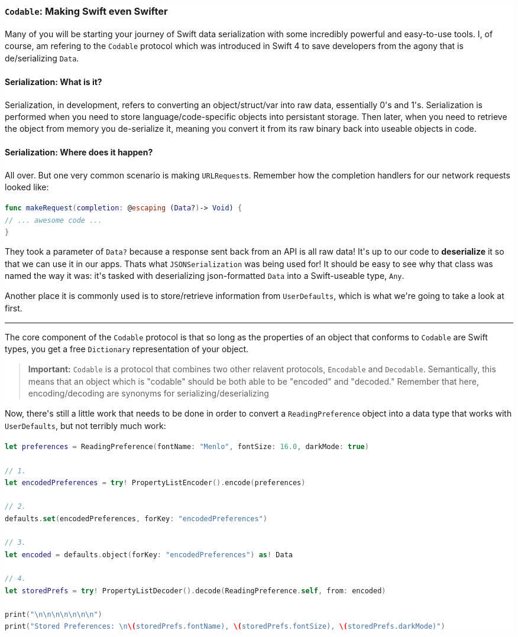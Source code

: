 ###  `Codable`: Making Swift even Swifter

Many of you will be starting your journey of Swift data serialization with some incredibly powerful and easy-to-use tools. I, of course, am refering to the `Codable` protocol which was introduced in Swift 4 to save developers from the agony that is de/serializing `Data`.

#### Serialization: What is it?

Serialization, in development, refers to converting an object/struct/var into raw data, essentially 0's and 1's. Serialization is performed when you need to store language/code-specific objects into persistant storage. Then later, when you need to retrieve the object from memory you de-serialize it, meaning you convert it from its raw binary back into useable objects in code.

#### Serialization: Where does it happen?

All over. But one very common scenario is making `URLRequest`s. Remember how the completion handlers for our network requests looked like:

```swift
func makeRequest(completion: @escaping (Data?)-> Void) {
// ... awesome code ...
}

```

They took a parameter of `Data?` because a response sent back from an API is all raw data! It's up to our code to **deserialize** it so that we can use it in our apps. Thats what `JSONSerialization` was being used for! It should be easy to see why that class was named the way it was: it's tasked with deserializing json-formatted `Data` into a Swift-useable type, `Any`.

Another place it is commonly used is to store/retrieve information from `UserDefaults`, which is what we're going to take a look at first.

---

The core component of the `Codable` protocol is that so long as the properties of an object that conforms to `Codable` are Swift types, you get a free `Dictionary` representation of your object.

> **Important:** `Codable` is a protocol that combines two other relavent protocols, `Encodable` and `Decodable`. Semantically, this means that an object which is "codable" should be both able to be "encoded" and "decoded." Remember that here, encoding/decoding are synonyms for serializing/deserializing

Now, there's still a little work that needs to be done in order to convert a `ReadingPreference` object into a data type that works with `UserDefaults`, but not terribly much work:

```swift
let preferences = ReadingPreference(fontName: "Menlo", fontSize: 16.0, darkMode: true)

// 1.
let encodedPreferences = try! PropertyListEncoder().encode(preferences)

// 2.
defaults.set(encodedPreferences, forKey: "encodedPreferences")

// 3.
let encoded = defaults.object(forKey: "encodedPreferences") as! Data

// 4.
let storedPrefs = try! PropertyListDecoder().decode(ReadingPreference.self, from: encoded)

print("\n\n\n\n\n\n\n")
print("Stored Preferences: \n\(storedPrefs.fontName), \(storedPrefs.fontSize), \(storedPrefs.darkMode)")
```
